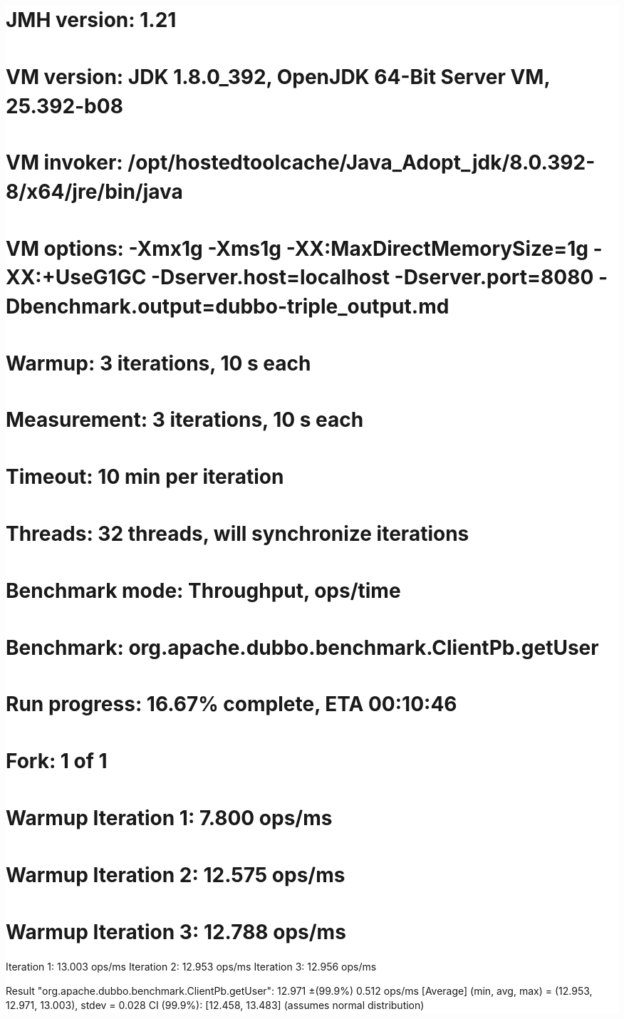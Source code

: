 
# JMH version: 1.21
# VM version: JDK 1.8.0_392, OpenJDK 64-Bit Server VM, 25.392-b08
# VM invoker: /opt/hostedtoolcache/Java_Adopt_jdk/8.0.392-8/x64/jre/bin/java
# VM options: -Xmx1g -Xms1g -XX:MaxDirectMemorySize=1g -XX:+UseG1GC -Dserver.host=localhost -Dserver.port=8080 -Dbenchmark.output=dubbo-triple_output.md
# Warmup: 3 iterations, 10 s each
# Measurement: 3 iterations, 10 s each
# Timeout: 10 min per iteration
# Threads: 32 threads, will synchronize iterations
# Benchmark mode: Throughput, ops/time
# Benchmark: org.apache.dubbo.benchmark.ClientPb.getUser

# Run progress: 16.67% complete, ETA 00:10:46
# Fork: 1 of 1
# Warmup Iteration   1: 7.800 ops/ms
# Warmup Iteration   2: 12.575 ops/ms
# Warmup Iteration   3: 12.788 ops/ms
Iteration   1: 13.003 ops/ms
Iteration   2: 12.953 ops/ms
Iteration   3: 12.956 ops/ms


Result "org.apache.dubbo.benchmark.ClientPb.getUser":
  12.971 ±(99.9%) 0.512 ops/ms [Average]
  (min, avg, max) = (12.953, 12.971, 13.003), stdev = 0.028
  CI (99.9%): [12.458, 13.483] (assumes normal distribution)

